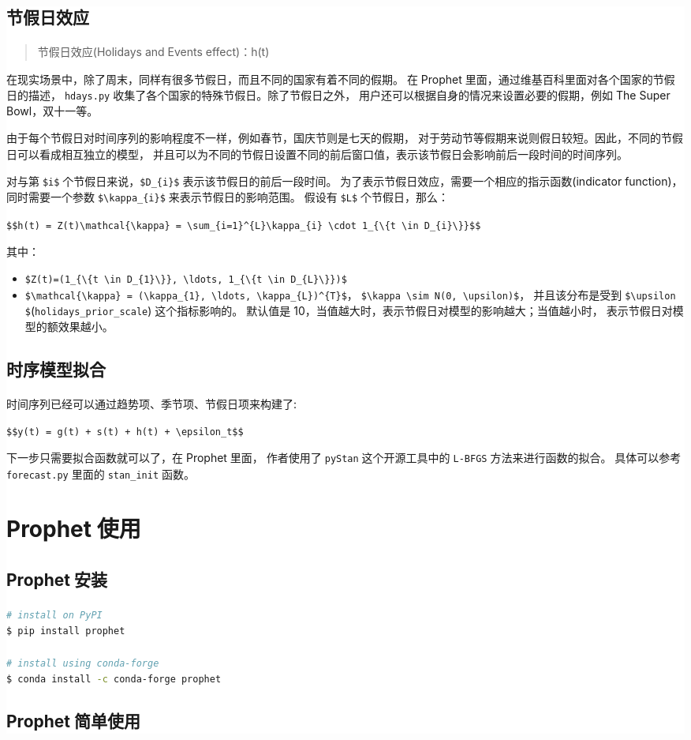 ## 节假日效应

> 节假日效应(Holidays and Events effect)：h(t)

在现实场景中，除了周末，同样有很多节假日，而且不同的国家有着不同的假期。
在 Prophet 里面，通过维基百科里面对各个国家的节假日的描述，
`hdays.py` 收集了各个国家的特殊节假日。除了节假日之外，
用户还可以根据自身的情况来设置必要的假期，例如 The Super Bowl，双十一等。

由于每个节假日对时间序列的影响程度不一样，例如春节，国庆节则是七天的假期，
对于劳动节等假期来说则假日较短。因此，不同的节假日可以看成相互独立的模型，
并且可以为不同的节假日设置不同的前后窗口值，表示该节假日会影响前后一段时间的时间序列。

对与第 `$i$` 个节假日来说，`$D_{i}$` 表示该节假日的前后一段时间。
为了表示节假日效应，需要一个相应的指示函数(indicator function)，
同时需要一个参数 `$\kappa_{i}$` 来表示节假日的影响范围。
假设有 `$L$` 个节假日，那么：

`$$h(t) = Z(t)\mathcal{\kappa} = \sum_{i=1}^{L}\kappa_{i} \cdot 1_{\{t \in D_{i}\}}$$`

其中：

* `$Z(t)=(1_{\{t \in D_{1}\}}, \ldots, 1_{\{t \in D_{L}\}})$`
* `$\mathcal{\kappa} = (\kappa_{1}, \ldots, \kappa_{L})^{T}$`，
  `$\kappa \sim N(0, \upsilon)$`，
  并且该分布是受到 `$\upsilon$`(`holidays_prior_scale`) 这个指标影响的。
  默认值是 10，当值越大时，表示节假日对模型的影响越大；当值越小时，
  表示节假日对模型的额效果越小。

## 时序模型拟合

时间序列已经可以通过趋势项、季节项、节假日项来构建了:

`$$y(t) = g(t) + s(t) + h(t) + \epsilon_t$$`

下一步只需要拟合函数就可以了，在 Prophet 里面，
作者使用了 `pyStan` 这个开源工具中的 `L-BFGS` 方法来进行函数的拟合。 
具体可以参考 `forecast.py` 里面的 `stan_init` 函数。

# Prophet 使用

## Prophet 安装

```bash
# install on PyPI
$ pip install prophet

# install using conda-forge
$ conda install -c conda-forge prophet
```

## Prophet 简单使用
